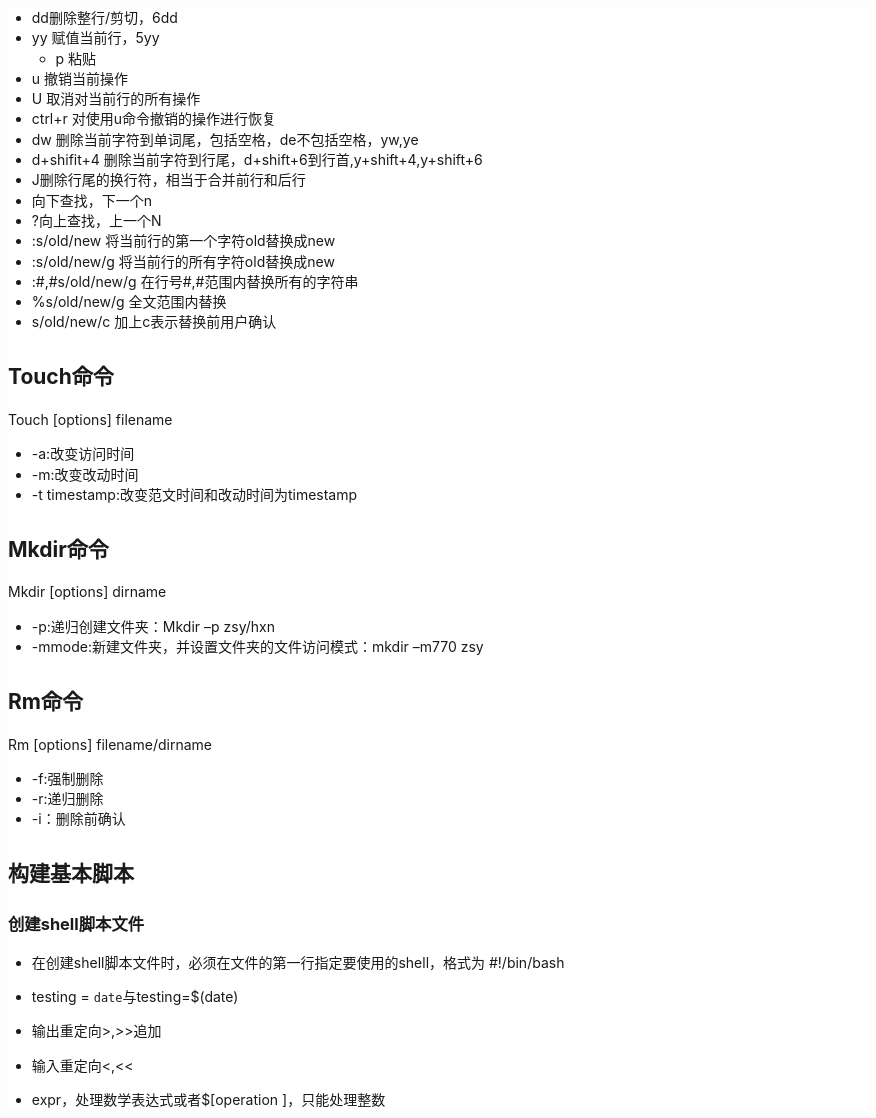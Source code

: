 - dd删除整行/剪切，6dd
- yy 赋值当前行，5yy
	- p 粘贴
- u 撤销当前操作
- U 取消对当前行的所有操作
- ctrl+r 对使用u命令撤销的操作进行恢复
- dw 删除当前字符到单词尾，包括空格，de不包括空格，yw,ye
- d+shifit+4 删除当前字符到行尾，d+shift+6到行首,y+shift+4,y+shift+6
- J删除行尾的换行符，相当于合并前行和后行
- 向下查找，下一个n
- ?向上查找，上一个N
- :s/old/new 将当前行的第一个字符old替换成new
- :s/old/new/g 将当前行的所有字符old替换成new
- :#,#s/old/new/g 在行号#,#范围内替换所有的字符串
- %s/old/new/g 全文范围内替换
- s/old/new/c 加上c表示替换前用户确认

## Touch命令

Touch [options] filename

- -a:改变访问时间
- -m:改变改动时间
- -t timestamp:改变范文时间和改动时间为timestamp

## Mkdir命令

Mkdir [options] dirname

- -p:递归创建文件夹：Mkdir –p zsy/hxn
- -mmode:新建文件夹，并设置文件夹的文件访问模式：mkdir –m770 zsy

## Rm命令

Rm [options] filename/dirname

- -f:强制删除
- -r:递归删除
- -i：删除前确认

## 构建基本脚本

### 创建shell脚本文件

- 在创建shell脚本文件时，必须在文件的第一行指定要使用的shell，格式为 #!/bin/bash

- testing = `date`与testing=$(date)

- 输出重定向>,>>追加

- 输入重定向<,<<

- expr，处理数学表达式或者$[operation ]，只能处理整数

